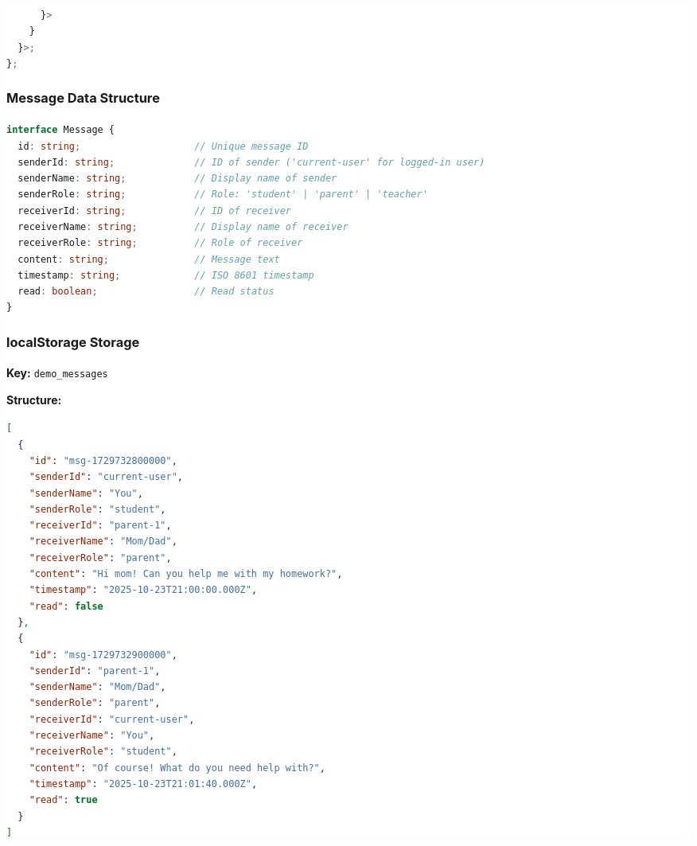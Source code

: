 ```typescript
      }>
    }
  }>;
};
```

### Message Data Structure

```typescript
interface Message {
  id: string;                    // Unique message ID
  senderId: string;              // ID of sender ('current-user' for logged-in user)
  senderName: string;            // Display name of sender
  senderRole: string;            // Role: 'student' | 'parent' | 'teacher'
  receiverId: string;            // ID of receiver
  receiverName: string;          // Display name of receiver
  receiverRole: string;          // Role of receiver
  content: string;               // Message text
  timestamp: string;             // ISO 8601 timestamp
  read: boolean;                 // Read status
}
```

### localStorage Storage

**Key:** `demo_messages`

**Structure:**
```json
[
  {
    "id": "msg-1729732800000",
    "senderId": "current-user",
    "senderName": "You",
    "senderRole": "student",
    "receiverId": "parent-1",
    "receiverName": "Mom/Dad",
    "receiverRole": "parent",
    "content": "Hi mom! Can you help me with my homework?",
    "timestamp": "2025-10-23T21:00:00.000Z",
    "read": false
  },
  {
    "id": "msg-1729732900000",
    "senderId": "parent-1",
    "senderName": "Mom/Dad",
    "senderRole": "parent",
    "receiverId": "current-user",
    "receiverName": "You",
    "receiverRole": "student",
    "content": "Of course! What do you need help with?",
    "timestamp": "2025-10-23T21:01:40.000Z",
    "read": true
  }
]
```
